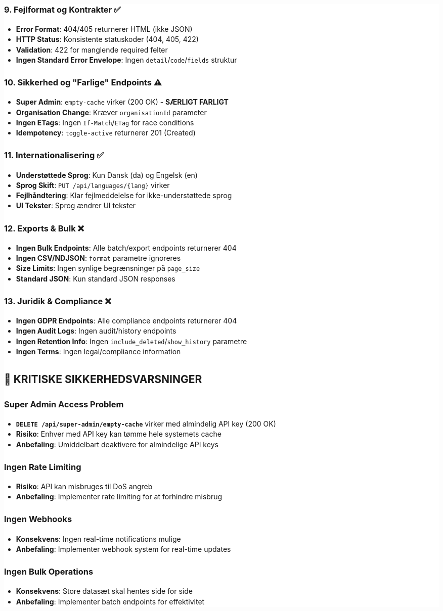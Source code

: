 ### **9. Fejlformat og Kontrakter** ✅
- **Error Format**: 404/405 returnerer HTML (ikke JSON)
- **HTTP Status**: Konsistente statuskoder (404, 405, 422)
- **Validation**: 422 for manglende required felter
- **Ingen Standard Error Envelope**: Ingen `detail`/`code`/`fields` struktur

### **10. Sikkerhed og "Farlige" Endpoints** ⚠️
- **Super Admin**: `empty-cache` virker (200 OK) - **SÆRLIGT FARLIGT**
- **Organisation Change**: Kræver `organisationId` parameter
- **Ingen ETags**: Ingen `If-Match`/`ETag` for race conditions
- **Idempotency**: `toggle-active` returnerer 201 (Created)

### **11. Internationalisering** ✅
- **Understøttede Sprog**: Kun Dansk (da) og Engelsk (en)
- **Sprog Skift**: `PUT /api/languages/{lang}` virker
- **Fejlhåndtering**: Klar fejlmeddelelse for ikke-understøttede sprog
- **UI Tekster**: Sprog ændrer UI tekster

### **12. Exports & Bulk** ❌
- **Ingen Bulk Endpoints**: Alle batch/export endpoints returnerer 404
- **Ingen CSV/NDJSON**: `format` parametre ignoreres
- **Size Limits**: Ingen synlige begrænsninger på `page_size`
- **Standard JSON**: Kun standard JSON responses

### **13. Juridik & Compliance** ❌
- **Ingen GDPR Endpoints**: Alle compliance endpoints returnerer 404
- **Ingen Audit Logs**: Ingen audit/history endpoints
- **Ingen Retention Info**: Ingen `include_deleted`/`show_history` parametre
- **Ingen Terms**: Ingen legal/compliance information

## 🚨 **KRITISKE SIKKERHEDSVARSNINGER**

### **Super Admin Access Problem**
- **`DELETE /api/super-admin/empty-cache`** virker med almindelig API key (200 OK)
- **Risiko**: Enhver med API key kan tømme hele systemets cache
- **Anbefaling**: Umiddelbart deaktivere for almindelige API keys

### **Ingen Rate Limiting**
- **Risiko**: API kan misbruges til DoS angreb
- **Anbefaling**: Implementer rate limiting for at forhindre misbrug

### **Ingen Webhooks**
- **Konsekvens**: Ingen real-time notifications mulige
- **Anbefaling**: Implementer webhook system for real-time updates

### **Ingen Bulk Operations**
- **Konsekvens**: Store datasæt skal hentes side for side
- **Anbefaling**: Implementer batch endpoints for effektivitet
